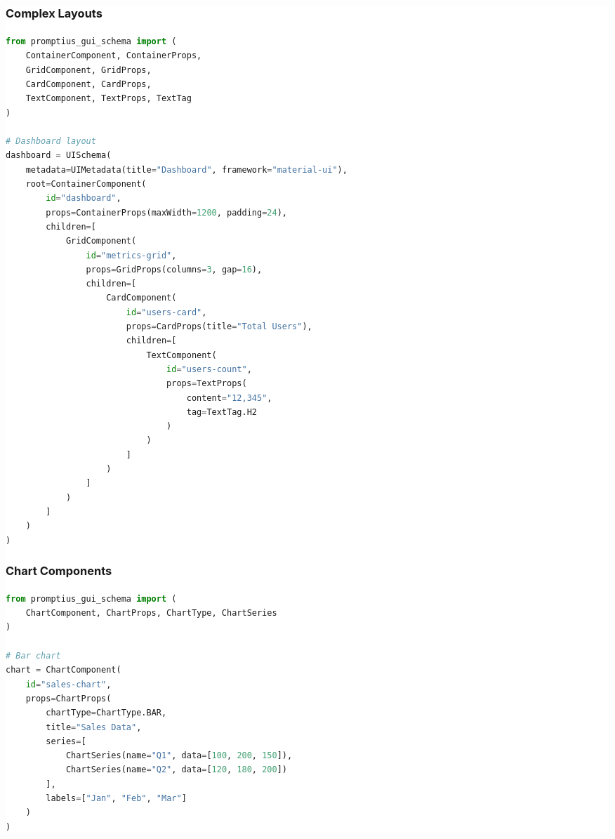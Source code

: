 ### Complex Layouts

```python
from promptius_gui_schema import (
    ContainerComponent, ContainerProps,
    GridComponent, GridProps,
    CardComponent, CardProps,
    TextComponent, TextProps, TextTag
)

# Dashboard layout
dashboard = UISchema(
    metadata=UIMetadata(title="Dashboard", framework="material-ui"),
    root=ContainerComponent(
        id="dashboard",
        props=ContainerProps(maxWidth=1200, padding=24),
        children=[
            GridComponent(
                id="metrics-grid",
                props=GridProps(columns=3, gap=16),
                children=[
                    CardComponent(
                        id="users-card",
                        props=CardProps(title="Total Users"),
                        children=[
                            TextComponent(
                                id="users-count",
                                props=TextProps(
                                    content="12,345",
                                    tag=TextTag.H2
                                )
                            )
                        ]
                    )
                ]
            )
        ]
    )
)
```

### Chart Components

```python
from promptius_gui_schema import (
    ChartComponent, ChartProps, ChartType, ChartSeries
)

# Bar chart
chart = ChartComponent(
    id="sales-chart",
    props=ChartProps(
        chartType=ChartType.BAR,
        title="Sales Data",
        series=[
            ChartSeries(name="Q1", data=[100, 200, 150]),
            ChartSeries(name="Q2", data=[120, 180, 200])
        ],
        labels=["Jan", "Feb", "Mar"]
    )
)
```
